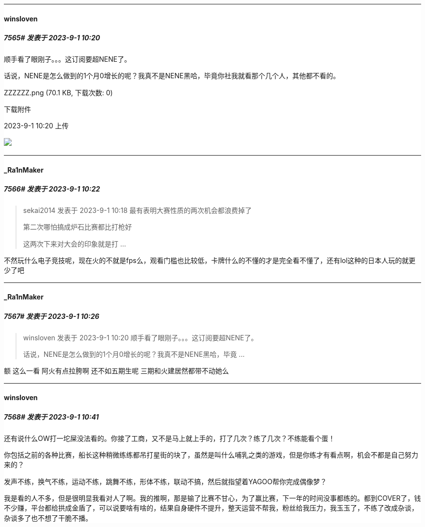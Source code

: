 *****

####  winsloven  
##### 7565#       发表于 2023-9-1 10:20

顺手看了眼刚子。。。这订阅要超NENE了。

话说，NENE是怎么做到的1个月0增长的呢？我真不是NENE黑哈，毕竟你社我就看那个几个人，其他都不看的。

ZZZZZZ.png
(70.1 KB, 下载次数: 0)

下载附件

2023-9-1 10:20 上传

<img src="https://img.saraba1st.com/forum/202309/01/102018cg4vua7uucuefug4.png" referrerpolicy="no-referrer">

*****

####  _Ra1nMaker  
##### 7566#       发表于 2023-9-1 10:22

<blockquote>sekai2014 发表于 2023-9-1 10:18
最有表明大赛性质的两次机会都浪费掉了

第二次哪怕搞成炉石比赛都比打枪好

这两次下来对大会的印象就是打 ...</blockquote>
不然玩什么电子竞技呢，现在火的不就是fps么，观看门槛也比较低，卡牌什么的不懂的才是完全看不懂了，还有lol这种的日本人玩的就更少了吧


*****

####  _Ra1nMaker  
##### 7567#       发表于 2023-9-1 10:26

<blockquote>winsloven 发表于 2023-9-1 10:20
顺手看了眼刚子。。。这订阅要超NENE了。

话说，NENE是怎么做到的1个月0增长的呢？我真不是NENE黑哈，毕竟 ...</blockquote>
额 这么一看 阿火有点拉胯啊 还不如五期生呢 三期和火建居然都带不动她么


*****

####  winsloven  
##### 7568#       发表于 2023-9-1 10:41

还有说什么OW打一坨屎没法看的。你接了工商，又不是马上就上手的，打了几次？练了几次？不练能看个蛋！

你包括之前的各种比赛，船长这种稍微练练都吊打星街的块了，虽然是叫什么哺乳之类的游戏，但是你练才有看点啊，机会不都是自己努力来的？

发声不练，换气不练，运动不练，跳舞不练，形体不练，联动不搞，然后就指望着YAGOO帮你完成偶像梦？

我是看的人不多，但是很明显我看对人了啊。我的推啊，那是输了比赛不甘心，为了赢比赛，下一年的时间没事都练的。都到COVER了，钱不少赚，平台都给拱成金盾了，可以说要啥有啥的，结果自身硬件不提升，整天运营不帮我，粉丝给我压力，我玉玉了，不练了改成杂谈，杂谈多了也不想了干脆不播。
